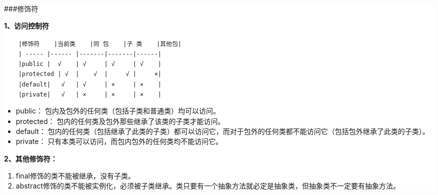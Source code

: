 ###修饰符

**1、访问控制符**
	
		|修饰符	|当前类	|同 包	|子 类	|其他包|
		| ----- |------ |-------|-------|------|
		|public	|  √    | √	    | √	    | √    |
		|protected | √  |	 √	|     √	|     ×|
		|default|	√	| √	    | ×	    | ×    |
		|private|	√	| ×	    | ×	    | ×    |

- public： 包内及包外的任何类（包括子类和普通类）均可以访问。
- protected： 包内的任何类及包外那些继承了该类的子类才能访问。
- default： 包内的任何类（包括继承了此类的子类）都可以访问它，而对于包外的任何类都不能访问它（包括包外继承了此类的子类）。
- private： 只有本类可以访问，而包内包外的任何类均不能访问它。　

**2、其他修饰符：**

1. final修饰的类不能被继承，没有子类。
2. abstract修饰的类不能被实例化，必须被子类继承。类只要有一个抽象方法就必定是抽象类，但抽象类不一定要有抽象方法。



